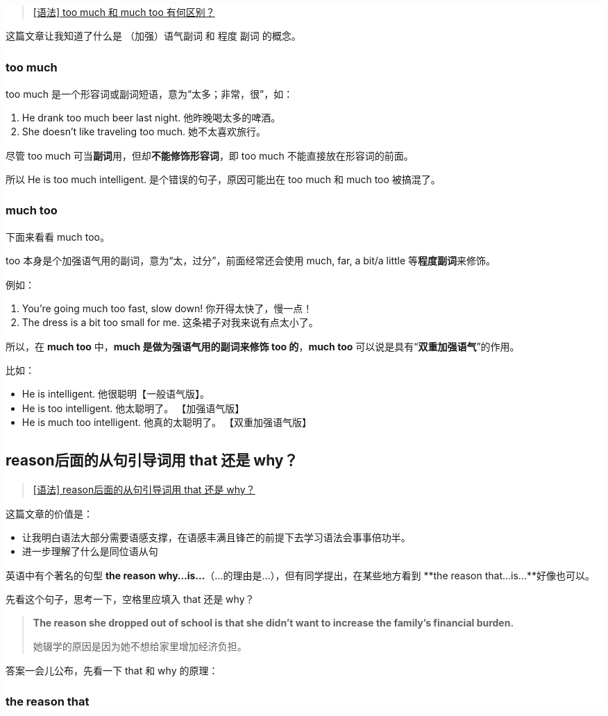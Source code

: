 > [[语法] too much 和 much too 有何区别？](https://mp.weixin.qq.com/s/4IBjuJW5xs_PITIEcH3FIA)

这篇文章让我知道了什么是 （加强）语气副词 和 程度 副词 的概念。

### too much

too much 是一个形容词或副词短语，意为“太多；非常，很”，如：

1. He drank too much beer last night. 他昨晚喝太多的啤酒。
2. She doesn’t like traveling too much. 她不太喜欢旅行。

尽管 too much 可当**副词**用，但却**不能修饰形容词**，即 too much 不能直接放在形容词的前面。

所以 He is too much intelligent. 是个错误的句子，原因可能出在 too much 和 much too 被搞混了。

### much too

下面来看看 much too。

too 本身是个加强语气用的副词，意为“太，过分”，前面经常还会使用 much, far, a bit/a little 等**程度副词**来修饰。

例如：

1.  You’re going much too fast, slow down! 你开得太快了，慢一点！
2. The dress is a bit too small for me.  这条裙子对我来说有点太小了。

所以，在 **much too** 中，**much 是做为强语气用的副词来修饰 too 的**，**much too** 可以说是具有“**双重加强语气**”的作用。

比如：

- He is intelligent. 他很聪明【一般语气版】。
- He is too intelligent.  他太聪明了。 【加强语气版】
- He is much too intelligent.  他真的太聪明了。 【双重加强语气版】



##  reason后面的从句引导词用 that 还是 why？

> [[语法] reason后面的从句引导词用 that 还是 why？](https://mp.weixin.qq.com/s/SxMrlAF3Bp5v2QZMdg7YuQ)



这篇文章的价值是：

-  让我明白语法大部分需要语感支撑，在语感丰满且锋芒的前提下去学习语法会事事倍功半。
- 进一步理解了什么是同位语从句

英语中有个著名的句型 **the reason why…is…**（…的理由是…），但有同学提出，在某些地方看到 **the reason that…is…**好像也可以。

先看这个句子，思考一下，空格里应填入 that 还是 why？

> **The reason  she dropped out of school is that she didn’t want to increase the family’s financial burden.**
>
> 她辍学的原因是因为她不想给家里增加经济负担。



答案一会儿公布，先看一下 that 和 why 的原理：

### the reason that 
